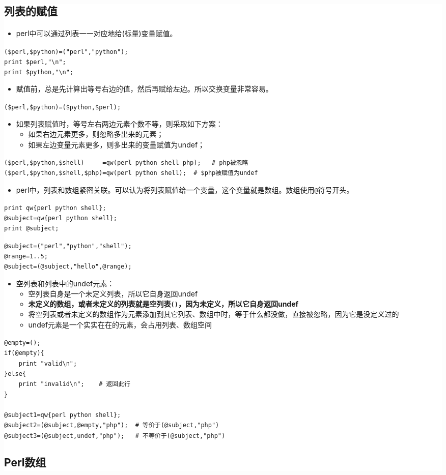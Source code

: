 ## 列表的赋值

- perl中可以通过列表一一对应地给(标量)变量赋值。
```
($perl,$python)=("perl","python");
print $perl,"\n";
print $python,"\n";
```

- 赋值前，总是先计算出等号右边的值，然后再赋给左边。所以交换变量非常容易。
```
($perl,$python)=($python,$perl);
```

- 如果列表赋值时，等号左右两边元素个数不等，则采取如下方案：
    - 如果右边元素更多，则忽略多出来的元素；
    - 如果左边变量元素更多，则多出来的变量赋值为undef；
```
($perl,$python,$shell)     =qw(perl python shell php);   # php被忽略
($perl,$python,$shell,$php)=qw(perl python shell);  # $php被赋值为undef
```

- perl中，列表和数组紧密关联。可以认为将列表赋值给一个变量，这个变量就是数组。数组使用`@`符号开头。
```
print qw{perl python shell};
@subject=qw{perl python shell};
print @subject;
```
```
@subject=("perl","python","shell");
@range=1..5;
@subject=(@subject,"hello",@range);
```

- 空列表和列表中的undef元素：
    - 空列表自身是一个未定义列表，所以它自身返回undef
    - **未定义的数组，或者未定义的列表就是空列表`()`，因为未定义，所以它自身返回undef**
    - 将空列表或者未定义的数组作为元素添加到其它列表、数组中时，等于什么都没做，直接被忽略，因为它是没定义过的  
    - undef元素是一个实实在在的元素，会占用列表、数组空间  

```
@empty=();
if(@empty){
    print "valid\n";
}else{
    print "invalid\n";    # 返回此行
}

@subject1=qw{perl python shell};
@subject2=(@subject,@empty,"php");  # 等价于(@subject,"php")
@subject3=(@subject,undef,"php");   # 不等价于(@subject,"php")
```


## Perl数组
